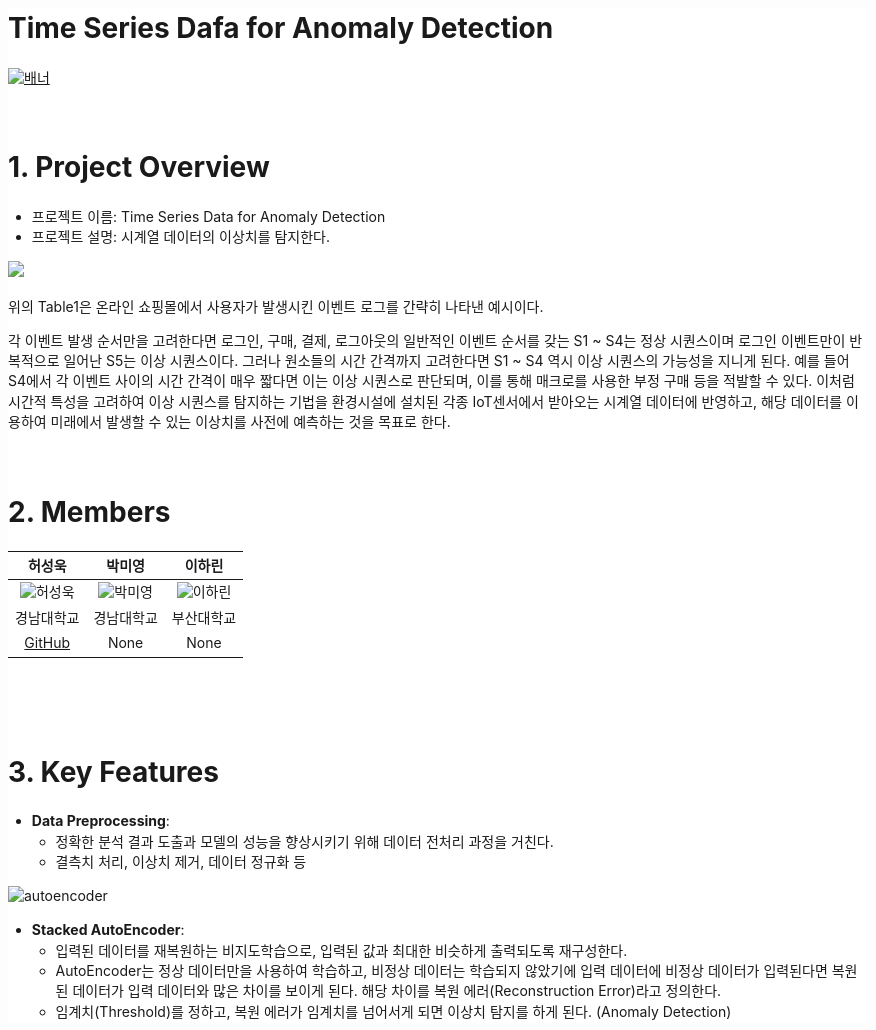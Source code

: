 # Time Series Dafa for Anomaly Detection
<a href="https://club-project-one.vercel.app/" target="_blank">
<img src="https://www.anomalo.com/wp-content/uploads/2024/05/Machine-Learning-Approaches-to-Time-Series-Anomaly-Detection.png" alt="배너" width="100%"/>
</a>

<br/>
<br/>

# 1. Project Overview
- 프로젝트 이름: Time Series Data for Anomaly Detection
- 프로젝트 설명: 시계열 데이터의 이상치를 탐지한다.

<img src = "https://cdn.discordapp.com/attachments/1043843545632604250/1409877066433958009/tmpD12E.png?ex=68aef9d6&is=68ada856&hm=c3a84b59b2a3268eed161d9806088f1ad88f2c034605381441b31f7dd12e2152&"/>

위의 Table1은 온라인 쇼핑몰에서 사용자가 발생시킨 이벤트 로그를 간략히 나타낸 예시이다.

각 이벤트 발생 순서만을 고려한다면 로그인, 구매, 결제, 로그아웃의 일반적인 이벤트 순서를 갖는 S1 ~ S4는 정상 시퀀스이며 로그인 이벤트만이 반복적으로 일어난 S5는 이상 시퀀스이다.
그러나 원소들의 시간 간격까지 고려한다면 S1 ~ S4 역시 이상 시퀀스의 가능성을 지니게 된다.
예를 들어 S4에서 각 이벤트 사이의 시간 간격이 매우 짧다면 이는 이상 시퀀스로 판단되며, 이를 통해 매크로를 사용한 부정 구매 등을 적발할 수 있다.
이처럼 시간적 특성을 고려하여 이상 시퀀스를 탐지하는 기법을 환경시설에 설치된 각종 IoT센서에서 받아오는 시계열 데이터에 반영하고, 해당 데이터를 이용하여 미래에서 발생할 수 있는 이상치를 사전에 예측하는 것을 목표로 한다.
<br/>
<br/>

# 2. Members
| 허성욱 | 박미영 | 이하린 |
|:------:|:------:|:------:|
| <img src="https://avatars.githubusercontent.com/u/225093840?v=4" alt="허성욱" width="150">  | <img src="https://postfiles.pstatic.net/MjAyMTA0MjlfMTEy/MDAxNjE5Njg1NjQ0OTMw.yiop5mDbIRN6e9ieuLdz-FU5wykhpZbftuw_fq6fQlUg.PLBDXChK7ID_Ypnm95_X987Pqwz35HwpZiRc8ijBbWEg.PNG.hanyang7117/2.png?type=w966" alt="박미영" width="150"> |  <img src="https://postfiles.pstatic.net/MjAyNDEwMDhfMTE1/MDAxNzI4Mzc4NDA3NDcw.G78Vpz7np1TO8_z6Ox7zfOOvMo9Dmzvjld9olnymdvQg.gTtPw6EM-auC8sy6liJFqAUKCwmZuAXvz4uwqUJogIcg.JPEG/common.jpeg?type=w966" alt="이하린" width="150"> | 
| 경남대학교 | 경남대학교 | 부산대학교 |
| [GitHub](https://github.com/dokpe01) | None | None | 

<br/>
<br/>

# 3. Key Features
- **Data Preprocessing**:
  - 정확한 분석 결과 도출과 모델의 성능을 향상시키기 위해 데이터 전처리 과정을 거친다.
  - 결측치 처리, 이상치 제거, 데이터 정규화 등
    
<img src="https://velog.velcdn.com/images/hyeda/post/cef78295-1a18-43c9-9cb6-90a89a7673cf/image.png" alt="autoencoder" width="70%"/>

- **Stacked AutoEncoder**:
  - 입력된 데이터를 재복원하는 비지도학습으로, 입력된 값과 최대한 비슷하게 출력되도록 재구성한다.
  - AutoEncoder는 정상 데이터만을 사용하여 학습하고, 비정상 데이터는 학습되지 않았기에 입력 데이터에 비정상 데이터가 입력된다면 복원된 데이터가 입력 데이터와 많은 차이를 보이게 된다. 해당 차이를 복원 에러(Reconstruction Error)라고 정의한다.
  - 임계치(Threshold)를 정하고, 복원 에러가 임계치를 넘어서게 되면 이상치 탐지를 하게 된다. (Anomaly Detection)
